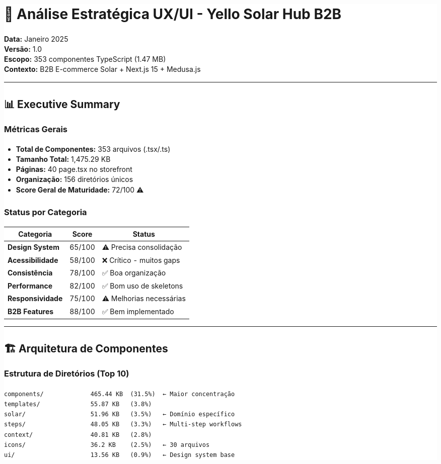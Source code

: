 # 🎨 Análise Estratégica UX/UI - Yello Solar Hub B2B

**Data:** Janeiro 2025  
**Versão:** 1.0  
**Escopo:** 353 componentes TypeScript (1.47 MB)  
**Contexto:** B2B E-commerce Solar + Next.js 15 + Medusa.js

---

## 📊 Executive Summary

### Métricas Gerais

- **Total de Componentes:** 353 arquivos (.tsx/.ts)
- **Tamanho Total:** 1,475.29 KB
- **Páginas:** 40 page.tsx no storefront
- **Organização:** 156 diretórios únicos
- **Score Geral de Maturidade:** 72/100 ⚠️

### Status por Categoria

| Categoria | Score | Status |
|-----------|-------|--------|
| **Design System** | 65/100 | ⚠️ Precisa consolidação |
| **Acessibilidade** | 58/100 | ❌ Crítico - muitos gaps |
| **Consistência** | 78/100 | ✅ Boa organização |
| **Performance** | 82/100 | ✅ Bom uso de skeletons |
| **Responsividade** | 75/100 | ⚠️ Melhorias necessárias |
| **B2B Features** | 88/100 | ✅ Bem implementado |

---

## 🏗️ Arquitetura de Componentes

### Estrutura de Diretórios (Top 10)

```tsx
components/             465.44 KB  (31.5%)  ← Maior concentração
templates/              55.87 KB   (3.8%)
solar/                  51.96 KB   (3.5%)   ← Domínio específico
steps/                  48.05 KB   (3.3%)   ← Multi-step workflows
context/                40.81 KB   (2.8%)
icons/                  36.2 KB    (2.5%)   ← 30 arquivos
ui/                     13.56 KB   (0.9%)   ← Design system base
```
